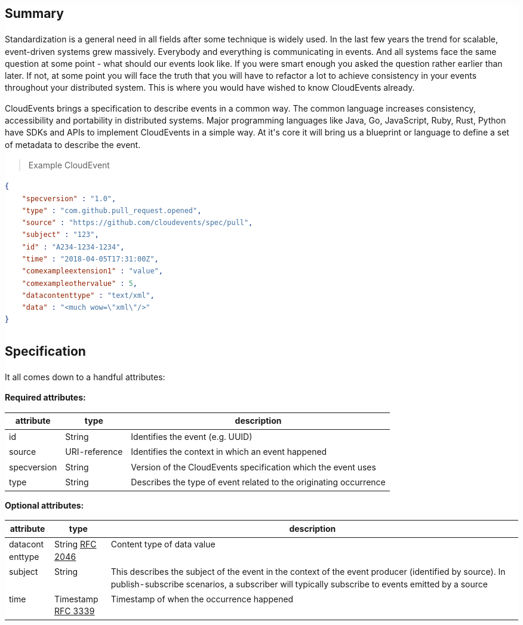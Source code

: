 ## Summary

Standardization is a general need in all fields after some technique is widely used. In the last few years the trend for scalable, event-driven systems grew massively. Everybody and everything is communicating in events. And all systems face the same question at some point - what should our events look like. If you were smart enough you asked the question rather earlier than later. If not, at some point you will face the truth that you will have to refactor a lot to achieve consistency in your events throughout your distributed system. This is where you would have wished to know CloudEvents already.

CloudEvents brings a specification to describe events in a common way. The common language increases consistency, accessibility and portability in distributed systems. Major programming languages like Java, Go, JavaScript, Ruby, Rust, Python have SDKs and APIs to implement CloudEvents in a simple way. At it's core it will bring us a blueprint or language to define a set of metadata to describe the event.

> Example CloudEvent

```json
{
    "specversion" : "1.0",
    "type" : "com.github.pull_request.opened",
    "source" : "https://github.com/cloudevents/spec/pull",
    "subject" : "123",
    "id" : "A234-1234-1234",
    "time" : "2018-04-05T17:31:00Z",
    "comexampleextension1" : "value",
    "comexampleothervalue" : 5,
    "datacontenttype" : "text/xml",
    "data" : "<much wow=\"xml\"/>"
}
```


## Specification

It all comes down to a handful attributes:

**Required attributes:**

attribute | type | description
---|---|---
id | String | Identifies the event (e.g. UUID)
source | URI-reference | Identifies the context in which an event happened
specversion | String | Version of the CloudEvents specification which the event uses
type | String | Describes the type of event related to the originating occurrence

**Optional attributes:**

attribute | type | description
---|---|---
datacontenttype | String [RFC 2046](https://datatracker.ietf.org/doc/html/rfc2046) | Content type of data value
subject | String | This describes the subject of the event in the context of the event producer (identified by source). In publish-subscribe scenarios, a subscriber will typically subscribe to events emitted by a source
time | Timestamp [RFC 3339](https://datatracker.ietf.org/doc/html/rfc3339) | Timestamp of when the occurrence happened
